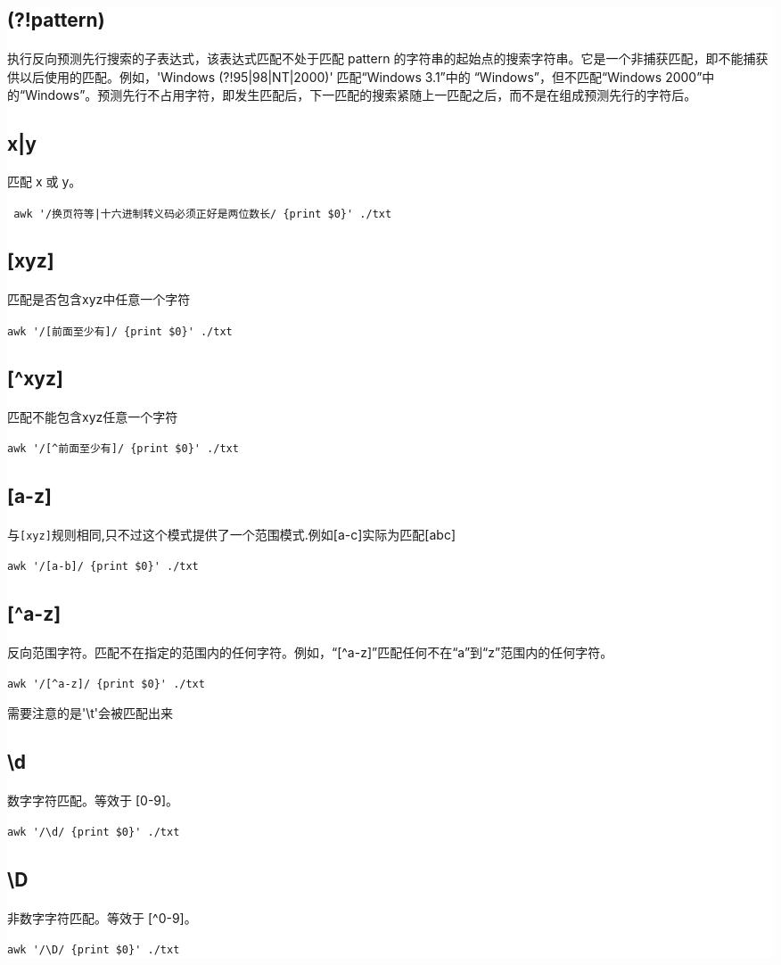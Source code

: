 ## (?!pattern)
执行反向预测先行搜索的子表达式，该表达式匹配不处于匹配 pattern 的字符串的起始点的搜索字符串。它是一个非捕获匹配，即不能捕获供以后使用的匹配。例如，'Windows (?!95|98|NT|2000)' 匹配“Windows 3.1”中的 “Windows”，但不匹配“Windows 2000”中的“Windows”。预测先行不占用字符，即发生匹配后，下一匹配的搜索紧随上一匹配之后，而不是在组成预测先行的字符后。
```

```

## x|y
匹配 x 或 y。
```
 awk '/换页符等|十六进制转义码必须正好是两位数长/ {print $0}' ./txt 
```

## [xyz]
匹配是否包含xyz中任意一个字符
```
awk '/[前面至少有]/ {print $0}' ./txt 
```

## [^xyz]
匹配不能包含xyz任意一个字符
```
awk '/[^前面至少有]/ {print $0}' ./txt 
```

## [a-z]
与`[xyz]`规则相同,只不过这个模式提供了一个范围模式.例如[a-c]实际为匹配[abc]
```
awk '/[a-b]/ {print $0}' ./txt 
```

## [^a-z]
反向范围字符。匹配不在指定的范围内的任何字符。例如，“[^a-z]”匹配任何不在“a”到“z”范围内的任何字符。
```
awk '/[^a-z]/ {print $0}' ./txt 
```
需要注意的是'\t'会被匹配出来

## \d
数字字符匹配。等效于 [0-9]。
```
awk '/\d/ {print $0}' ./txt 
```

## \D
非数字字符匹配。等效于 [^0-9]。
```
awk '/\D/ {print $0}' ./txt
```
